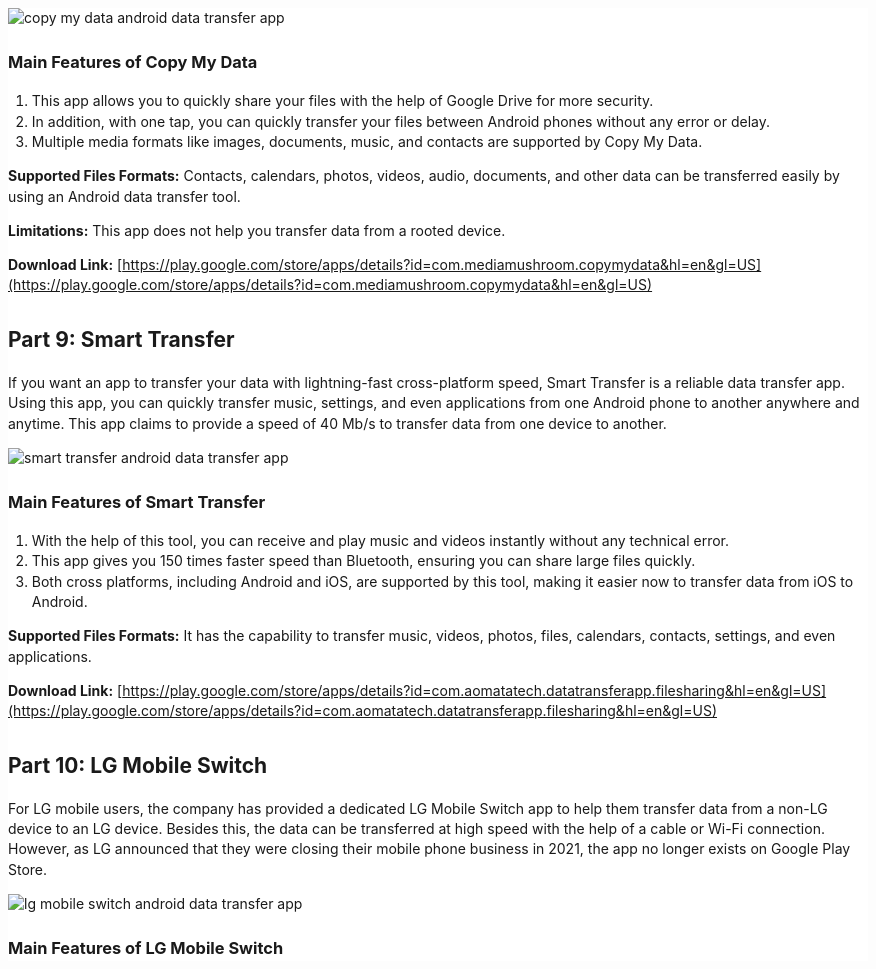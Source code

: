 ![copy my data android data transfer app](https://images.wondershare.com/drfone/article/2023/10/android-data-transfer-app-7.jpg)

### Main Features of Copy My Data

1. This app allows you to quickly share your files with the help of Google Drive for more security.
2. In addition, with one tap, you can quickly transfer your files between Android phones without any error or delay.
3. Multiple media formats like images, documents, music, and contacts are supported by Copy My Data.

**Supported Files Formats:** Contacts, calendars, photos, videos, audio, documents, and other data can be transferred easily by using an Android data transfer tool.

**Limitations:** This app does not help you transfer data from a rooted device.

**Download Link:** [https://play.google.com/store/apps/details?id=com.mediamushroom.copymydata&hl=en&gl=US](https://play.google.com/store/apps/details?id=com.mediamushroom.copymydata&hl=en&gl=US)

## Part 9: Smart Transfer

If you want an app to transfer your data with lightning-fast cross-platform speed, Smart Transfer is a reliable data transfer app. Using this app, you can quickly transfer music, settings, and even applications from one Android phone to another anywhere and anytime. This app claims to provide a speed of 40 Mb/s to transfer data from one device to another.

![smart transfer android data transfer app](https://images.wondershare.com/drfone/article/2023/10/android-data-transfer-app-8.jpg)

### Main Features of Smart Transfer

1. With the help of this tool, you can receive and play music and videos instantly without any technical error.
2. This app gives you 150 times faster speed than Bluetooth, ensuring you can share large files quickly.
3. Both cross platforms, including Android and iOS, are supported by this tool, making it easier now to transfer data from iOS to Android.

**Supported Files Formats:** It has the capability to transfer music, videos, photos, files, calendars, contacts, settings, and even applications.

**Download Link:** [https://play.google.com/store/apps/details?id=com.aomatatech.datatransferapp.filesharing&hl=en&gl=US](https://play.google.com/store/apps/details?id=com.aomatatech.datatransferapp.filesharing&hl=en&gl=US)

## Part 10: LG Mobile Switch

For LG mobile users, the company has provided a dedicated LG Mobile Switch app to help them transfer data from a non-LG device to an LG device. Besides this, the data can be transferred at high speed with the help of a cable or Wi-Fi connection. However, as LG announced that they were closing their mobile phone business in 2021, the app no longer exists on Google Play Store.

![lg mobile switch android data transfer app](https://images.wondershare.com/drfone/article/2023/10/android-data-transfer-app-9.jpg)

### Main Features of LG Mobile Switch
